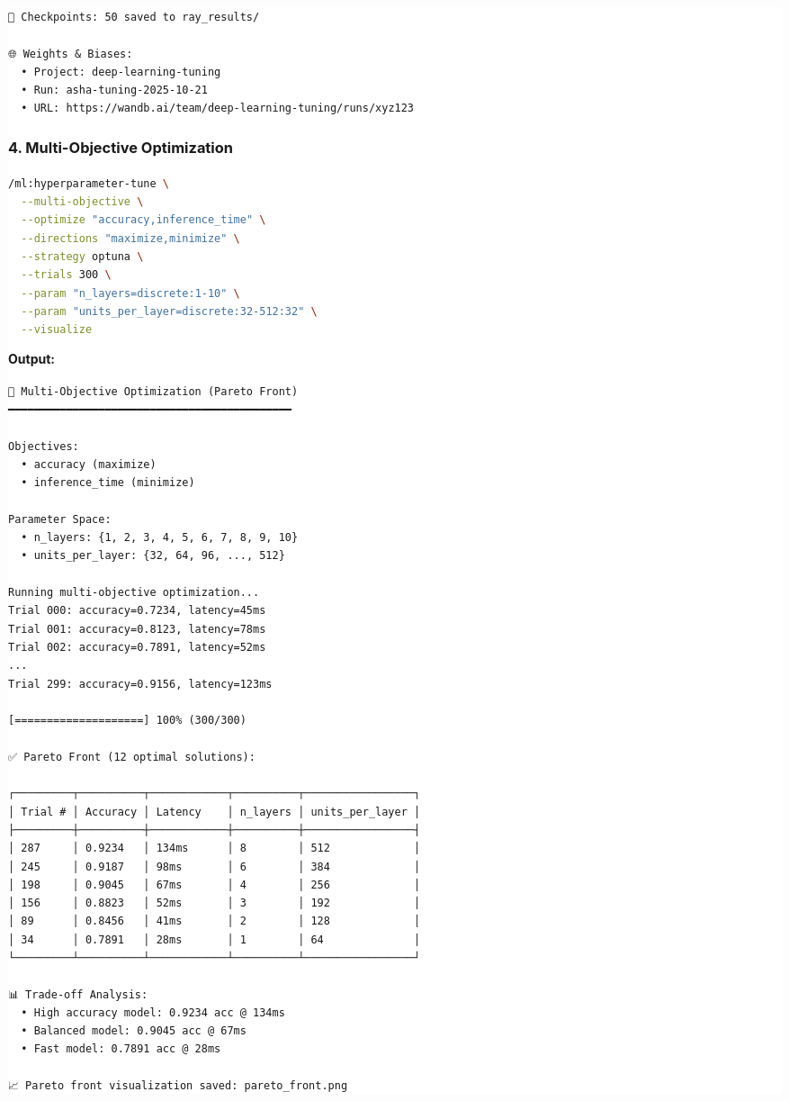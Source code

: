 ```
💾 Checkpoints: 50 saved to ray_results/

🌐 Weights & Biases:
  • Project: deep-learning-tuning
  • Run: asha-tuning-2025-10-21
  • URL: https://wandb.ai/team/deep-learning-tuning/runs/xyz123
```

### 4. Multi-Objective Optimization

```bash
/ml:hyperparameter-tune \
  --multi-objective \
  --optimize "accuracy,inference_time" \
  --directions "maximize,minimize" \
  --strategy optuna \
  --trials 300 \
  --param "n_layers=discrete:1-10" \
  --param "units_per_layer=discrete:32-512:32" \
  --visualize
```

**Output:**
```
🎯 Multi-Objective Optimization (Pareto Front)
━━━━━━━━━━━━━━━━━━━━━━━━━━━━━━━━━━━━━━━━━━━━

Objectives:
  • accuracy (maximize)
  • inference_time (minimize)

Parameter Space:
  • n_layers: {1, 2, 3, 4, 5, 6, 7, 8, 9, 10}
  • units_per_layer: {32, 64, 96, ..., 512}

Running multi-objective optimization...
Trial 000: accuracy=0.7234, latency=45ms
Trial 001: accuracy=0.8123, latency=78ms
Trial 002: accuracy=0.7891, latency=52ms
...
Trial 299: accuracy=0.9156, latency=123ms

[====================] 100% (300/300)

✅ Pareto Front (12 optimal solutions):

┌─────────┬──────────┬────────────┬──────────┬─────────────────┐
│ Trial # │ Accuracy │ Latency    │ n_layers │ units_per_layer │
├─────────┼──────────┼────────────┼──────────┼─────────────────┤
│ 287     │ 0.9234   │ 134ms      │ 8        │ 512             │
│ 245     │ 0.9187   │ 98ms       │ 6        │ 384             │
│ 198     │ 0.9045   │ 67ms       │ 4        │ 256             │
│ 156     │ 0.8823   │ 52ms       │ 3        │ 192             │
│ 89      │ 0.8456   │ 41ms       │ 2        │ 128             │
│ 34      │ 0.7891   │ 28ms       │ 1        │ 64              │
└─────────┴──────────┴────────────┴──────────┴─────────────────┘

📊 Trade-off Analysis:
  • High accuracy model: 0.9234 acc @ 134ms
  • Balanced model: 0.9045 acc @ 67ms
  • Fast model: 0.7891 acc @ 28ms

📈 Pareto front visualization saved: pareto_front.png
```
